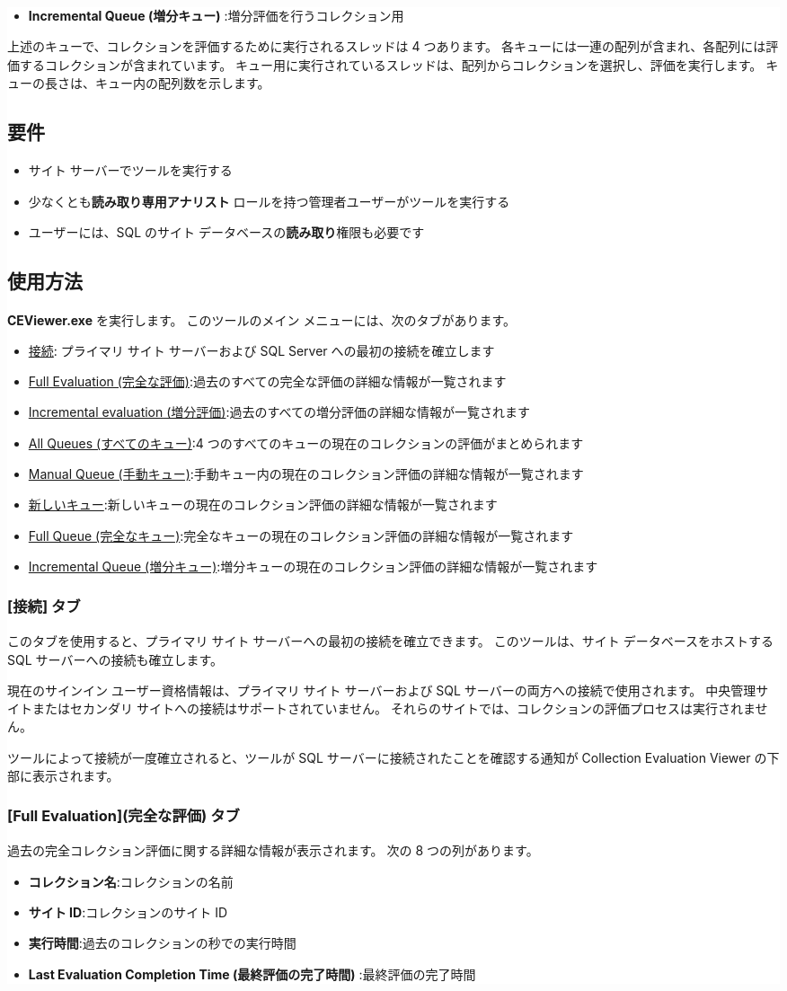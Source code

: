 - **Incremental Queue (増分キュー)** :増分評価を行うコレクション用  

上述のキューで、コレクションを評価するために実行されるスレッドは 4 つあります。 各キューには一連の配列が含まれ、各配列には評価するコレクションが含まれています。 キュー用に実行されているスレッドは、配列からコレクションを選択し、評価を実行します。 キューの長さは、キュー内の配列数を示します。



## <a name="requirements"></a>要件

- サイト サーバーでツールを実行する  

- 少なくとも**読み取り専用アナリスト** ロールを持つ管理者ユーザーがツールを実行する  

- ユーザーには、SQL のサイト データベースの**読み取り**権限も必要です



## <a name="usage"></a>使用方法

**CEViewer.exe** を実行します。 このツールのメイン メニューには、次のタブがあります。 

- [接続](#bkmk_connect): プライマリ サイト サーバーおよび SQL Server への最初の接続を確立します  

- [Full Evaluation (完全な評価)](#bkmk_full-eval):過去のすべての完全な評価の詳細な情報が一覧されます   

- [Incremental evaluation (増分評価)](#bkmk_incremental-eval):過去のすべての増分評価の詳細な情報が一覧されます  

- [All Queues (すべてのキュー)](#bkmk_all-q):4 つのすべてのキューの現在のコレクションの評価がまとめられます  

- [Manual Queue (手動キュー)](#bkmk_manual-q):手動キュー内の現在のコレクション評価の詳細な情報が一覧されます  

- [新しいキュー](#bkmk_new-q):新しいキューの現在のコレクション評価の詳細な情報が一覧されます  

- [Full Queue (完全なキュー)](#bkmk_full-q):完全なキューの現在のコレクション評価の詳細な情報が一覧されます  

- [Incremental Queue (増分キュー)](#bkmk_incremental-q):増分キューの現在のコレクション評価の詳細な情報が一覧されます  


### <a name="connect-tab"></a><a name="bkmk_connect"></a> [接続] タブ

このタブを使用すると、プライマリ サイト サーバーへの最初の接続を確立できます。 このツールは、サイト データベースをホストする SQL サーバーへの接続も確立します。

現在のサインイン ユーザー資格情報は、プライマリ サイト サーバーおよび SQL サーバーの両方への接続で使用されます。 中央管理サイトまたはセカンダリ サイトへの接続はサポートされていません。 それらのサイトでは、コレクションの評価プロセスは実行されません。

ツールによって接続が一度確立されると、ツールが SQL サーバーに接続されたことを確認する通知が Collection Evaluation Viewer の下部に表示されます。 


### <a name="full-evaluation-tab"></a><a name="bkmk_full-eval"></a> [Full Evaluation]\(完全な評価\) タブ

過去の完全コレクション評価に関する詳細な情報が表示されます。 次の 8 つの列があります。  

- **コレクション名**:コレクションの名前  

- **サイト ID**:コレクションのサイト ID   

- **実行時間**:過去のコレクションの秒での実行時間  

- **Last Evaluation Completion Time (最終評価の完了時間)** :最終評価の完了時間  
